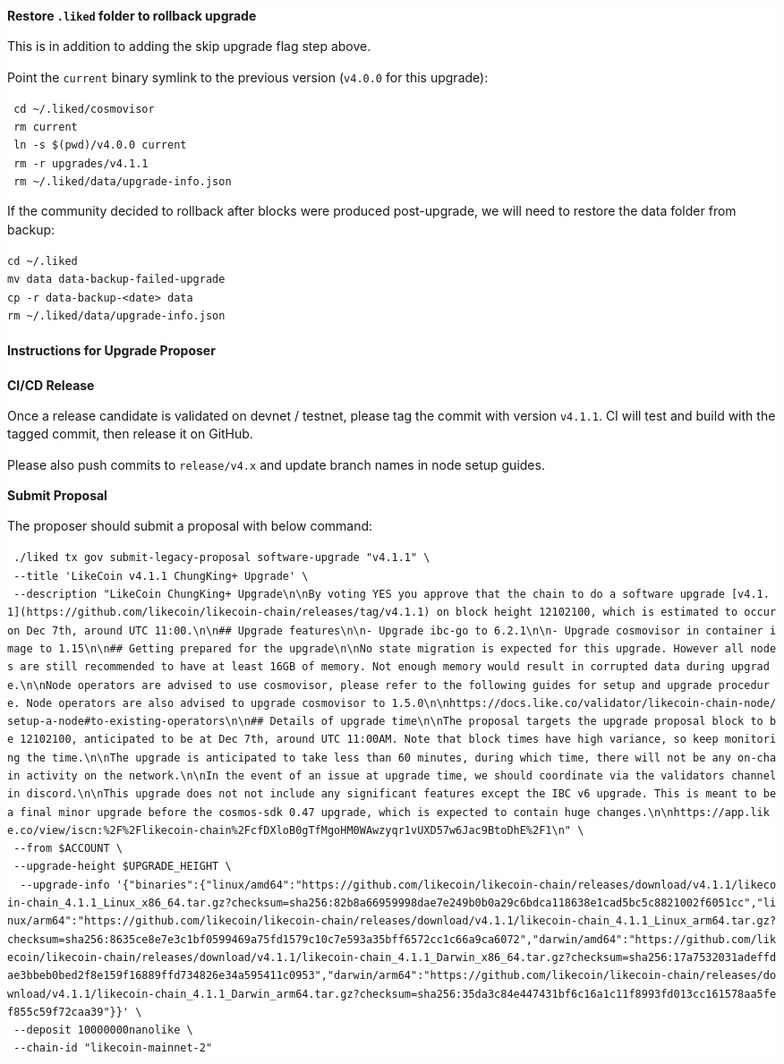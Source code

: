 **Restore `.liked` folder to rollback upgrade**

This is in addition to adding the skip upgrade flag step above.

Point the `current` binary symlink to the previous version (`v4.0.0` for this upgrade):

```shell
 cd ~/.liked/cosmovisor
 rm current
 ln -s $(pwd)/v4.0.0 current
 rm -r upgrades/v4.1.1
 rm ~/.liked/data/upgrade-info.json
```

If the community decided to rollback after blocks were produced post-upgrade, we will need to restore the data folder from backup:

```shell
cd ~/.liked
mv data data-backup-failed-upgrade
cp -r data-backup-<date> data
rm ~/.liked/data/upgrade-info.json
```

#### Instructions for Upgrade Proposer

**CI/CD Release**

Once a release candidate is validated on devnet / testnet, please tag the commit with version `v4.1.1`. CI will test and build with the tagged commit, then release it on GitHub.

Please also push commits to `release/v4.x` and update branch names in node setup guides.

**Submit Proposal**

The proposer should submit a proposal with below command:

```shell
 ./liked tx gov submit-legacy-proposal software-upgrade "v4.1.1" \
 --title 'LikeCoin v4.1.1 ChungKing+ Upgrade' \
 --description "LikeCoin ChungKing+ Upgrade\n\nBy voting YES you approve that the chain to do a software upgrade [v4.1.1](https://github.com/likecoin/likecoin-chain/releases/tag/v4.1.1) on block height 12102100, which is estimated to occur on Dec 7th, around UTC 11:00.\n\n## Upgrade features\n\n- Upgrade ibc-go to 6.2.1\n\n- Upgrade cosmovisor in container image to 1.15\n\n## Getting prepared for the upgrade\n\nNo state migration is expected for this upgrade. However all nodes are still recommended to have at least 16GB of memory. Not enough memory would result in corrupted data during upgrade.\n\nNode operators are advised to use cosmovisor, please refer to the following guides for setup and upgrade procedure. Node operators are also advised to upgrade cosmovisor to 1.5.0\n\nhttps://docs.like.co/validator/likecoin-chain-node/setup-a-node#to-existing-operators\n\n## Details of upgrade time\n\nThe proposal targets the upgrade proposal block to be 12102100, anticipated to be at Dec 7th, around UTC 11:00AM. Note that block times have high variance, so keep monitoring the time.\n\nThe upgrade is anticipated to take less than 60 minutes, during which time, there will not be any on-chain activity on the network.\n\nIn the event of an issue at upgrade time, we should coordinate via the validators channel in discord.\n\nThis upgrade does not not include any significant features except the IBC v6 upgrade. This is meant to be a final minor upgrade before the cosmos-sdk 0.47 upgrade, which is expected to contain huge changes.\n\nhttps://app.like.co/view/iscn:%2F%2Flikecoin-chain%2FcfDXloB0gTfMgoHM0WAwzyqr1vUXD57w6Jac9BtoDhE%2F1\n" \
 --from $ACCOUNT \
 --upgrade-height $UPGRADE_HEIGHT \
  --upgrade-info '{"binaries":{"linux/amd64":"https://github.com/likecoin/likecoin-chain/releases/download/v4.1.1/likecoin-chain_4.1.1_Linux_x86_64.tar.gz?checksum=sha256:82b8a66959998dae7e249b0b0a29c6bdca118638e1cad5bc5c8821002f6051cc","linux/arm64":"https://github.com/likecoin/likecoin-chain/releases/download/v4.1.1/likecoin-chain_4.1.1_Linux_arm64.tar.gz?checksum=sha256:8635ce8e7e3c1bf0599469a75fd1579c10c7e593a35bff6572cc1c66a9ca6072","darwin/amd64":"https://github.com/likecoin/likecoin-chain/releases/download/v4.1.1/likecoin-chain_4.1.1_Darwin_x86_64.tar.gz?checksum=sha256:17a7532031adeffdae3bbeb0bed2f8e159f16889ffd734826e34a595411c0953","darwin/arm64":"https://github.com/likecoin/likecoin-chain/releases/download/v4.1.1/likecoin-chain_4.1.1_Darwin_arm64.tar.gz?checksum=sha256:35da3c84e447431bf6c16a1c11f8993fd013cc161578aa5fef855c59f72caa39"}}' \
 --deposit 10000000nanolike \
 --chain-id "likecoin-mainnet-2"
```